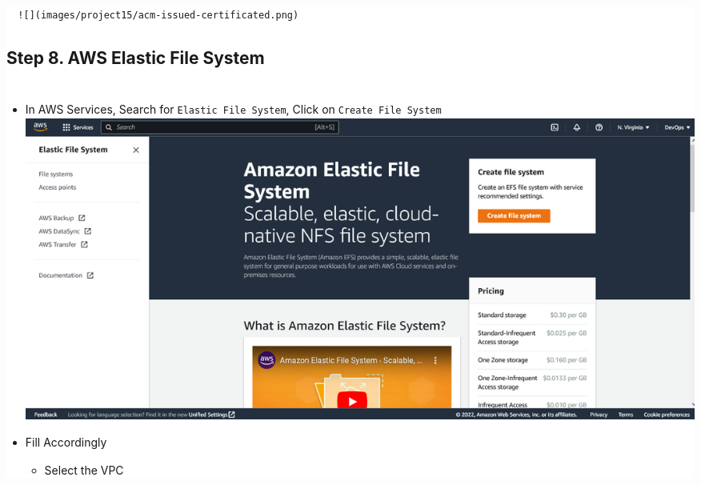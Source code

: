       ![](images/project15/acm-issued-certificated.png)

## Step 8. AWS Elastic File System

#

- In AWS Services, Search for `Elastic File System`, Click on `Create File System`
  ![](images/project15/efs-create-file-system.png)

- Fill Accordingly

  - Select the VPC
